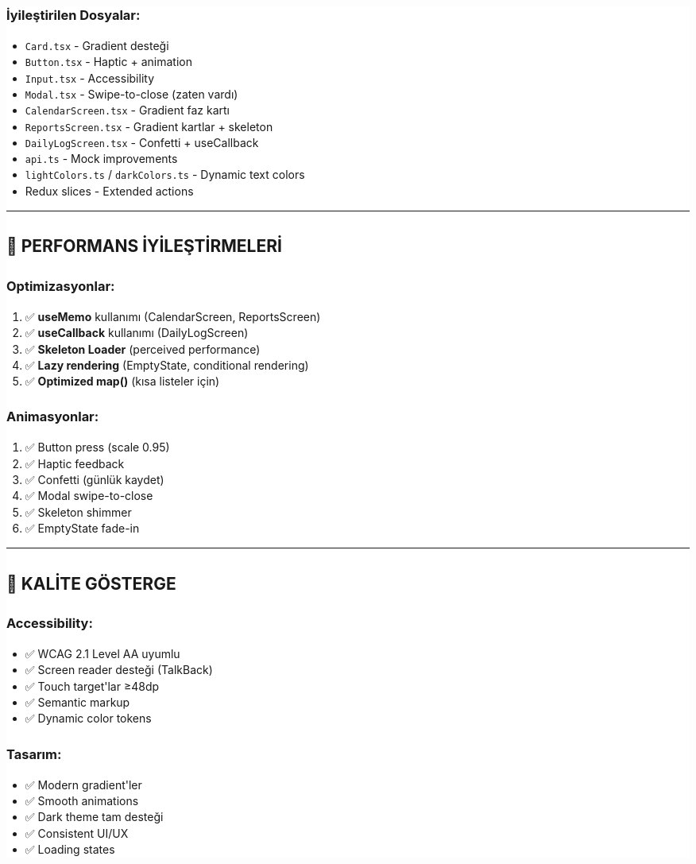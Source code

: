 ### İyileştirilen Dosyalar:
- `Card.tsx` - Gradient desteği
- `Button.tsx` - Haptic + animation
- `Input.tsx` - Accessibility
- `Modal.tsx` - Swipe-to-close (zaten vardı)
- `CalendarScreen.tsx` - Gradient faz kartı
- `ReportsScreen.tsx` - Gradient kartlar + skeleton
- `DailyLogScreen.tsx` - Confetti + useCallback
- `api.ts` - Mock improvements
- `lightColors.ts` / `darkColors.ts` - Dynamic text colors
- Redux slices - Extended actions

---

## 🚀 PERFORMANS İYİLEŞTİRMELERİ

### Optimizasyonlar:
1. ✅ **useMemo** kullanımı (CalendarScreen, ReportsScreen)
2. ✅ **useCallback** kullanımı (DailyLogScreen)
3. ✅ **Skeleton Loader** (perceived performance)
4. ✅ **Lazy rendering** (EmptyState, conditional rendering)
5. ✅ **Optimized map()** (kısa listeler için)

### Animasyonlar:
1. ✅ Button press (scale 0.95)
2. ✅ Haptic feedback
3. ✅ Confetti (günlük kaydet)
4. ✅ Modal swipe-to-close
5. ✅ Skeleton shimmer
6. ✅ EmptyState fade-in

---

## 💎 KALİTE GÖSTERGE

### Accessibility:
- ✅ WCAG 2.1 Level AA uyumlu
- ✅ Screen reader desteği (TalkBack)
- ✅ Touch target'lar ≥48dp
- ✅ Semantic markup
- ✅ Dynamic color tokens

### Tasarım:
- ✅ Modern gradient'ler
- ✅ Smooth animations
- ✅ Dark theme tam desteği
- ✅ Consistent UI/UX
- ✅ Loading states
